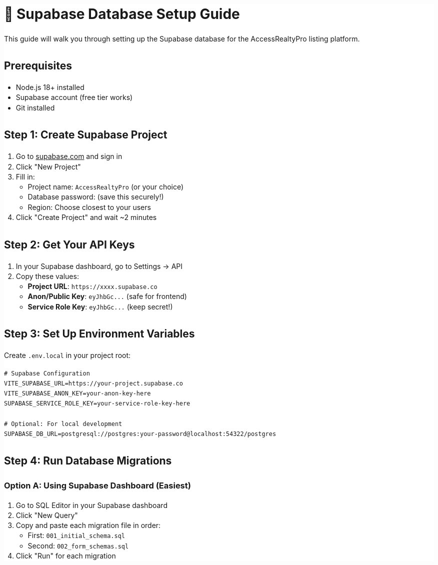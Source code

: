 # 🚀 Supabase Database Setup Guide

This guide will walk you through setting up the Supabase database for the AccessRealtyPro listing platform.

## Prerequisites

- Node.js 18+ installed
- Supabase account (free tier works)
- Git installed

## Step 1: Create Supabase Project

1. Go to [supabase.com](https://supabase.com) and sign in
2. Click "New Project"
3. Fill in:
   - Project name: `AccessRealtyPro` (or your choice)
   - Database password: (save this securely!)
   - Region: Choose closest to your users
4. Click "Create Project" and wait ~2 minutes

## Step 2: Get Your API Keys

1. In your Supabase dashboard, go to Settings → API
2. Copy these values:
   - **Project URL**: `https://xxxx.supabase.co`
   - **Anon/Public Key**: `eyJhbGc...` (safe for frontend)
   - **Service Role Key**: `eyJhbGc...` (keep secret!)

## Step 3: Set Up Environment Variables

Create `.env.local` in your project root:

```env
# Supabase Configuration
VITE_SUPABASE_URL=https://your-project.supabase.co
VITE_SUPABASE_ANON_KEY=your-anon-key-here
SUPABASE_SERVICE_ROLE_KEY=your-service-role-key-here

# Optional: For local development
SUPABASE_DB_URL=postgresql://postgres:your-password@localhost:54322/postgres
```

## Step 4: Run Database Migrations

### Option A: Using Supabase Dashboard (Easiest)

1. Go to SQL Editor in your Supabase dashboard
2. Click "New Query"
3. Copy and paste each migration file in order:
   - First: `001_initial_schema.sql`
   - Second: `002_form_schemas.sql`
4. Click "Run" for each migration
